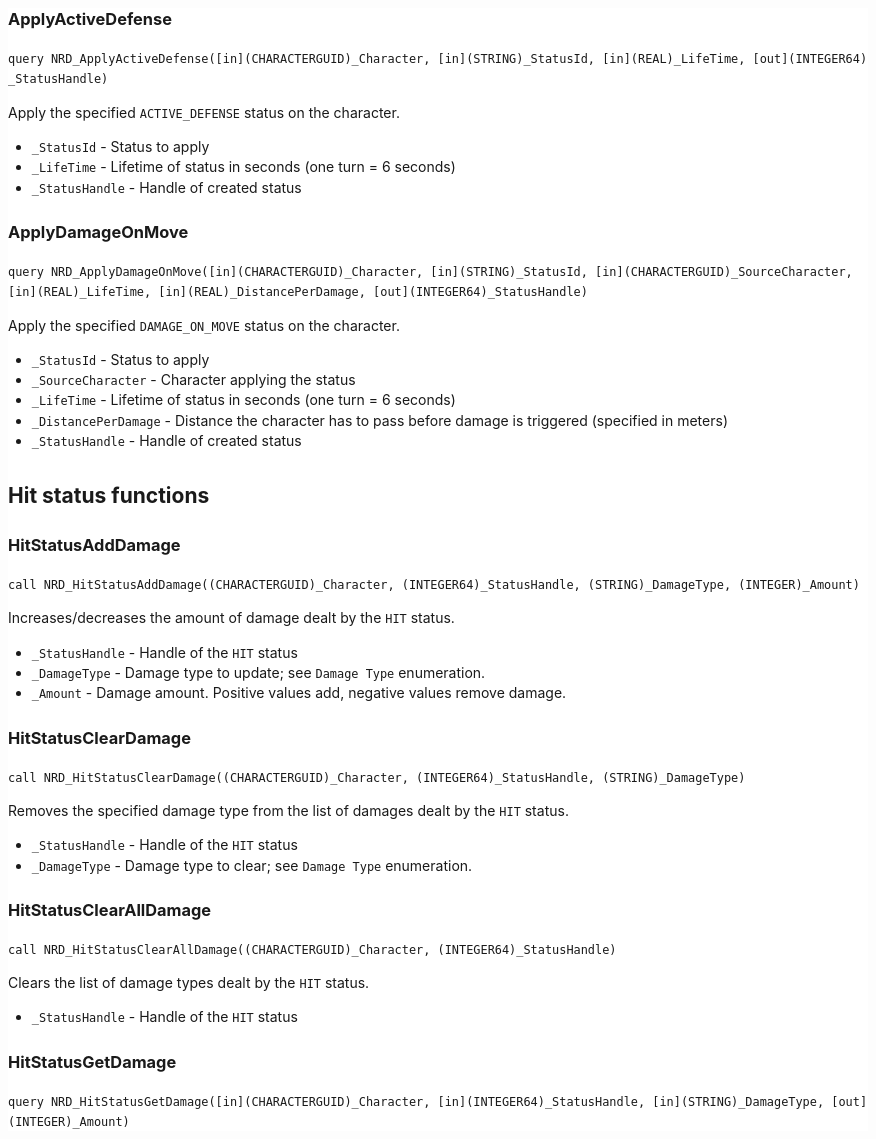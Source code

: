 ### ApplyActiveDefense
`query NRD_ApplyActiveDefense([in](CHARACTERGUID)_Character, [in](STRING)_StatusId, [in](REAL)_LifeTime, [out](INTEGER64)_StatusHandle)`

Apply the specified `ACTIVE_DEFENSE` status on the character.
 - `_StatusId` - Status to apply
 - `_LifeTime` - Lifetime of status in seconds (one turn = 6 seconds)
 - `_StatusHandle` - Handle of created status

### ApplyDamageOnMove
`query NRD_ApplyDamageOnMove([in](CHARACTERGUID)_Character, [in](STRING)_StatusId, [in](CHARACTERGUID)_SourceCharacter, [in](REAL)_LifeTime, [in](REAL)_DistancePerDamage, [out](INTEGER64)_StatusHandle)`

Apply the specified `DAMAGE_ON_MOVE` status on the character.
 - `_StatusId` - Status to apply
 - `_SourceCharacter` - Character applying the status
 - `_LifeTime` - Lifetime of status in seconds (one turn = 6 seconds)
 - `_DistancePerDamage` - Distance the character has to pass before damage is triggered (specified in meters)
 - `_StatusHandle` - Handle of created status


## Hit status functions

### HitStatusAddDamage
`call NRD_HitStatusAddDamage((CHARACTERGUID)_Character, (INTEGER64)_StatusHandle, (STRING)_DamageType, (INTEGER)_Amount)`

Increases/decreases the amount of damage dealt by the `HIT` status.
 - `_StatusHandle` - Handle of the `HIT` status
 - `_DamageType` - Damage type to update; see `Damage Type` enumeration.
 - `_Amount` - Damage amount. Positive values add, negative values remove damage.

### HitStatusClearDamage
`call NRD_HitStatusClearDamage((CHARACTERGUID)_Character, (INTEGER64)_StatusHandle, (STRING)_DamageType)`

Removes the specified damage type from the list of damages dealt by the `HIT` status.
 - `_StatusHandle` - Handle of the `HIT` status
 - `_DamageType` - Damage type to clear; see `Damage Type` enumeration.

### HitStatusClearAllDamage
`call NRD_HitStatusClearAllDamage((CHARACTERGUID)_Character, (INTEGER64)_StatusHandle)`

Clears the list of damage types dealt by the `HIT` status.
 - `_StatusHandle` - Handle of the `HIT` status


### HitStatusGetDamage
`query NRD_HitStatusGetDamage([in](CHARACTERGUID)_Character, [in](INTEGER64)_StatusHandle, [in](STRING)_DamageType, [out](INTEGER)_Amount)`

